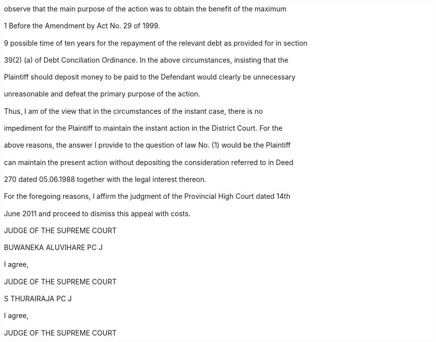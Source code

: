 observe that the main purpose of the action was to obtain the benefit of the maximum

1 Before the Amendment by Act No. 29 of 1999.

9 possible time of ten years for the repayment of the relevant debt as provided for in section

39(2) (a) of Debt Conciliation Ordinance. In the above circumstances, insisting that the

Plaintiff should deposit money to be paid to the Defendant would clearly be unnecessary

unreasonable and defeat the primary purpose of the action.

Thus, I am of the view that in the circumstances of the instant case, there is no

impediment for the Plaintiff to maintain the instant action in the District Court. For the

above reasons, the answer I provide to the question of law No. (1) would be the Plaintiff

can maintain the present action without depositing the consideration referred to in Deed

270 dated 05.06.1988 together with the legal interest thereon.

For the foregoing reasons, I affirm the judgment of the Provincial High Court dated 14th

June 2011 and proceed to dismiss this appeal with costs.

JUDGE OF THE SUPREME COURT

BUWANEKA ALUVIHARE PC J

I agree,

JUDGE OF THE SUPREME COURT

S THURAIRAJA PC J

I agree,

JUDGE OF THE SUPREME COURT